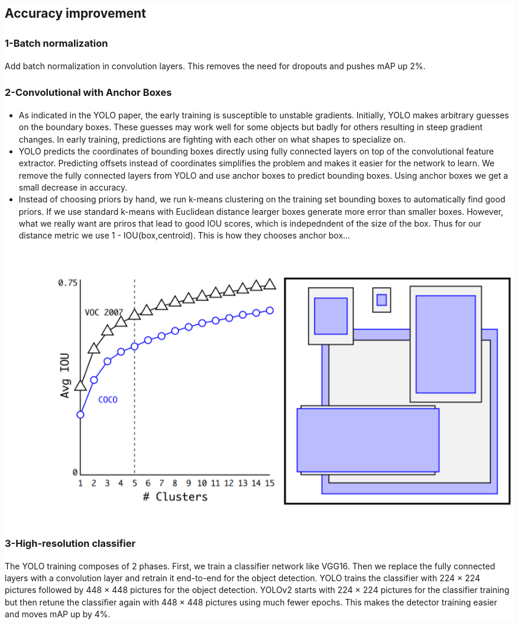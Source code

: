 ## Accuracy improvement
### 1-Batch normalization
   Add batch normalization in convolution layers. This removes the need for dropouts and pushes mAP up 2%.
### 2-Convolutional with Anchor Boxes

* As indicated in the YOLO paper, the early training is susceptible to unstable gradients. Initially, YOLO makes arbitrary guesses on the boundary boxes. These guesses may work well for some objects but badly for others resulting in steep gradient changes. In early training, predictions are fighting with each other on what shapes to specialize on.
* YOLO predicts the coordinates of bounding boxes directly using fully connected layers on top of the convolutional feature extractor. Predicting offsets instead of coordinates simplifies the problem and makes it easier for the network to learn. We remove the fully connected layers from YOLO and use anchor boxes to predict bounding boxes. Using anchor boxes we get a small decrease in accuracy.
* Instead of choosing priors by hand, we run k-means clustering on the training set bounding boxes to automatically find good priors. If we use standard k-means with Euclidean distance learger boxes generate more error than smaller boxes. However, what we really want are priros that lead to good IOU scores, which is indepedndent of the size of the box. Thus for our distance metric we use 1 - IOU(box,centroid). This is how they chooses anchor box...
![4](./assets/anchor.png)
### 3-High-resolution classifier
The YOLO training composes of 2 phases. First, we train a classifier network like VGG16. Then we replace the fully connected layers with a convolution layer and retrain it end-to-end for the object detection. YOLO trains the classifier with 224 × 224 pictures followed by 448 × 448 pictures for the object detection. YOLOv2 starts with 224 × 224 pictures for the classifier training but then retune the classifier again with 448 × 448 pictures using much fewer epochs. This makes the detector training easier and moves mAP up by 4%.
